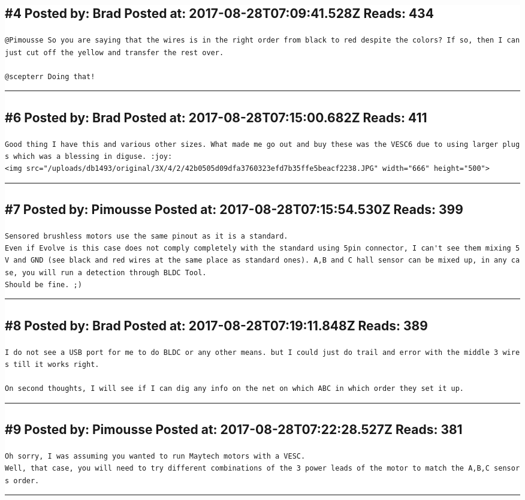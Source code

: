 ## \#4 Posted by: Brad Posted at: 2017-08-28T07:09:41.528Z Reads: 434

```
@Pimousse So you are saying that the wires is in the right order from black to red despite the colors? If so, then I can just cut off the yellow and transfer the rest over.

@scepterr Doing that!
```

---
## \#6 Posted by: Brad Posted at: 2017-08-28T07:15:00.682Z Reads: 411

```
Good thing I have this and various other sizes. What made me go out and buy these was the VESC6 due to using larger plugs which was a blessing in diguse. :joy:
<img src="/uploads/db1493/original/3X/4/2/42b0505d09dfa3760323efd7b35ffe5beacf2238.JPG" width="666" height="500">
```

---
## \#7 Posted by: Pimousse Posted at: 2017-08-28T07:15:54.530Z Reads: 399

```
Sensored brushless motors use the same pinout as it is a standard.
Even if Evolve is this case does not comply completely with the standard using 5pin connector, I can't see them mixing 5V and GND (see black and red wires at the same place as standard ones). A,B and C hall sensor can be mixed up, in any case, you will run a detection through BLDC Tool.
Should be fine. ;)
```

---
## \#8 Posted by: Brad Posted at: 2017-08-28T07:19:11.848Z Reads: 389

```
I do not see a USB port for me to do BLDC or any other means. but I could just do trail and error with the middle 3 wires till it works right.

On second thoughts, I will see if I can dig any info on the net on which ABC in which order they set it up.
```

---
## \#9 Posted by: Pimousse Posted at: 2017-08-28T07:22:28.527Z Reads: 381

```
Oh sorry, I was assuming you wanted to run Maytech motors with a VESC.
Well, that case, you will need to try different combinations of the 3 power leads of the motor to match the A,B,C sensors order.
```

---